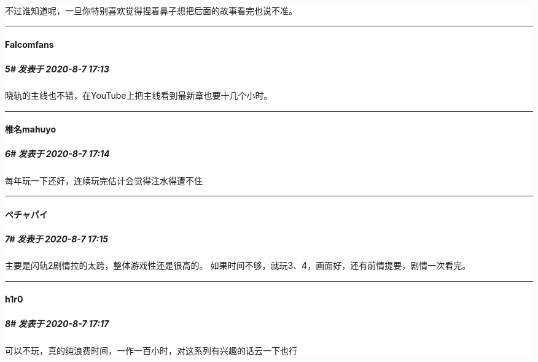 不过谁知道呢，一旦你特别喜欢觉得捏着鼻子想把后面的故事看完也说不准。







-----

####  Falcomfans  
##### 5#       发表于 2020-8-7 17:13




晓轨的主线也不错，在YouTube上把主线看到最新章也要十几个小时。







-----

####  椎名mahuyo  
##### 6#       发表于 2020-8-7 17:14




每年玩一下还好，连续玩完估计会觉得注水得遭不住







-----

####  ペチャパイ  
##### 7#       发表于 2020-8-7 17:15




主要是闪轨2剧情拉的太跨，整体游戏性还是很高的。
如果时间不够，就玩3、4，画面好，还有前情提要，剧情一次看完。







-----

####  h1r0  
##### 8#       发表于 2020-8-7 17:17




可以不玩，真的纯浪费时间，一作一百小时，对这系列有兴趣的话云一下也行




